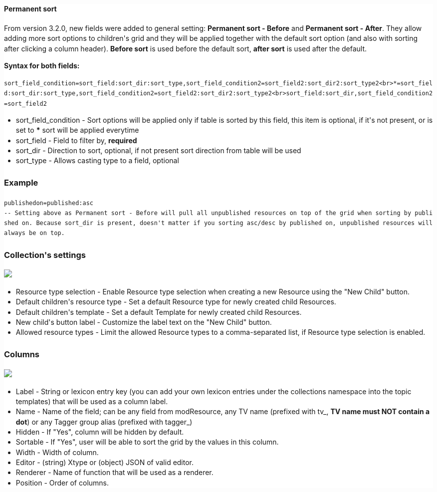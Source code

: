 #### Permanent sort

From version 3.2.0, new fields were added to general setting: **Permanent sort - Before** and **Permanent sort - After**. They allow adding more sort options to children's grid and they will be applied together with the default sort option (and also with sorting after clicking a column header). **Before sort** is used before the default sort, **after sort** is used after the default.

**Syntax for both fields:**

``` plain
sort_field_condition=sort_field:sort_dir:sort_type,sort_field_condition2=sort_field2:sort_dir2:sort_type2<br>*=sort_field:sort_dir:sort_type,sort_field_condition2=sort_field2:sort_dir2:sort_type2<br>sort_field:sort_dir,sort_field_condition2=sort_field2
```

- sort\_field\_condition - Sort options will be applied only if table is sorted by this field, this item is optional, if it's not present, or is set to **\*** sort will be applied everytime
- sort\_field - Field to filter by, **required**
- sort\_dir - Direction to sort, optional, if not present sort direction from table will be used
- sort\_type - Allows casting type to a field, optional

### Example

``` plain
publishedon=published:asc
-- Setting above as Permanent sort - Before will pull all unpublished resources on top of the grid when sorting by published on. Because sort_dir is present, doesn't matter if you sorting asc/desc by published on, unpublished resources will always be on top.
```

### Collection's settings

![](screenshot-2014-11-25-15.36.58.png)

- Resource type selection - Enable Resource type selection when creating a new Resource using the "New Child" button.
- Default children's resource type - Set a default Resource type for newly created child Resources.
- Default children's template - Set a default Template for newly created child Resources.
- New child's button label - Customize the label text on the "New Child" button.
- Allowed resource types - Limit the allowed Resource types to a comma-separated list, if Resource type selection is enabled.

### Columns

![](screenshot-2014-11-25-15.41.40.png)

- Label - String or lexicon entry key (you can add your own lexicon entries under the collections namespace into the topic templates) that will be used as a column label.
- Name - Name of the field; can be any field from modResource, any TV name (prefixed with tv\_, **TV name must NOT contain a dot**) or any Tagger group alias (prefixed with tagger\_)
- Hidden - If "Yes", column will be hidden by default.
- Sortable - If "Yes", user will be able to sort the grid by the values in this column.
- Width - Width of column.
- Editor - (string) Xtype or (object) JSON of valid editor.
- Renderer - Name of function that will be used as a renderer.
- Position - Order of columns.
